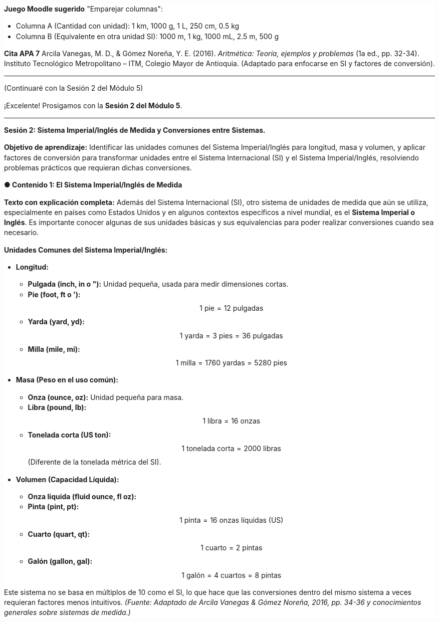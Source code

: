 **Juego Moodle sugerido**
"Emparejar columnas":
*   Columna A (Cantidad con unidad): 1 km, 1000 g, 1 L, 250 cm, 0.5 kg
*   Columna B (Equivalente en otra unidad SI): 1000 m, 1 kg, 1000 mL, 2.5 m, 500 g

**Cita APA 7**
Arcila Vanegas, M. D., & Gómez Noreña, Y. E. (2016). *Aritmética: Teoría, ejemplos y problemas* (1a ed., pp. 32-34). Instituto Tecnológico Metropolitano – ITM, Colegio Mayor de Antioquia. (Adaptado para enfocarse en SI y factores de conversión).

---
(Continuaré con la Sesión 2 del Módulo 5)

¡Excelente! Prosigamos con la **Sesión 2 del Módulo 5**.

---

**Sesión 2: Sistema Imperial/Inglés de Medida y Conversiones entre Sistemas.**

**Objetivo de aprendizaje:**
Identificar las unidades comunes del Sistema Imperial/Inglés para longitud, masa y volumen, y aplicar factores de conversión para transformar unidades entre el Sistema Internacional (SI) y el Sistema Imperial/Inglés, resolviendo problemas prácticos que requieran dichas conversiones.

**● Contenido 1: El Sistema Imperial/Inglés de Medida**

**Texto con explicación completa:**
Además del Sistema Internacional (SI), otro sistema de unidades de medida que aún se utiliza, especialmente en países como Estados Unidos y en algunos contextos específicos a nivel mundial, es el **Sistema Imperial o Inglés**. Es importante conocer algunas de sus unidades básicas y sus equivalencias para poder realizar conversiones cuando sea necesario.

**Unidades Comunes del Sistema Imperial/Inglés:**

*   **Longitud:**
    *   **Pulgada (inch, in o "):** Unidad pequeña, usada para medir dimensiones cortas.
    *   **Pie (foot, ft o '):** $$1 \text{ pie} = 12 \text{ pulgadas}$$
    *   **Yarda (yard, yd):** $$1 \text{ yarda} = 3 \text{ pies} = 36 \text{ pulgadas}$$
    *   **Milla (mile, mi):** $$1 \text{ milla} = 1760 \text{ yardas} = 5280 \text{ pies}$$

*   **Masa (Peso en el uso común):**
    *   **Onza (ounce, oz):** Unidad pequeña para masa.
    *   **Libra (pound, lb):** $$1 \text{ libra} = 16 \text{ onzas}$$
    *   **Tonelada corta (US ton):** $$1 \text{ tonelada corta} = 2000 \text{ libras}$$ (Diferente de la tonelada métrica del SI).

*   **Volumen (Capacidad Líquida):**
    *   **Onza líquida (fluid ounce, fl oz):**
    *   **Pinta (pint, pt):** $$1 \text{ pinta} = 16 \text{ onzas líquidas (US)}$$
    *   **Cuarto (quart, qt):** $$1 \text{ cuarto} = 2 \text{ pintas}$$
    *   **Galón (gallon, gal):** $$1 \text{ galón} = 4 \text{ cuartos} = 8 \text{ pintas}$$

Este sistema no se basa en múltiplos de 10 como el SI, lo que hace que las conversiones dentro del mismo sistema a veces requieran factores menos intuitivos.
*(Fuente: Adaptado de Arcila Vanegas & Gómez Noreña, 2016, pp. 34-36 y conocimientos generales sobre sistemas de medida.)*
